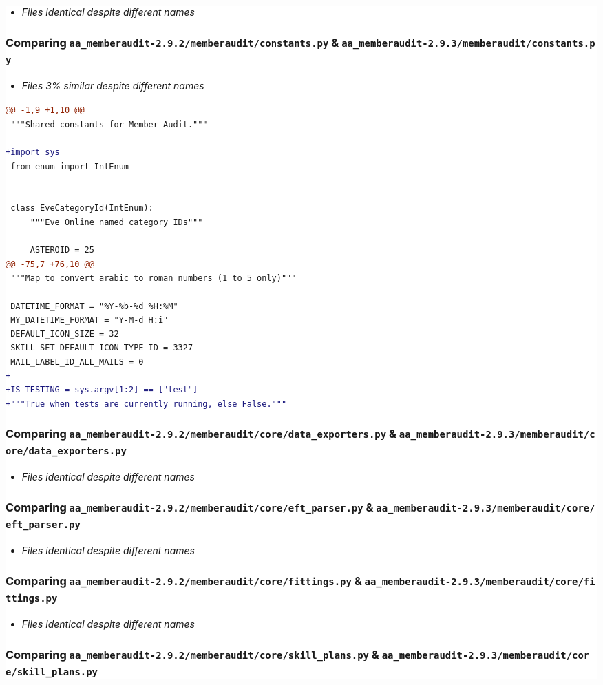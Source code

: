  * *Files identical despite different names*

### Comparing `aa_memberaudit-2.9.2/memberaudit/constants.py` & `aa_memberaudit-2.9.3/memberaudit/constants.py`

 * *Files 3% similar despite different names*

```diff
@@ -1,9 +1,10 @@
 """Shared constants for Member Audit."""
 
+import sys
 from enum import IntEnum
 
 
 class EveCategoryId(IntEnum):
     """Eve Online named category IDs"""
 
     ASTEROID = 25
@@ -75,7 +76,10 @@
 """Map to convert arabic to roman numbers (1 to 5 only)"""
 
 DATETIME_FORMAT = "%Y-%b-%d %H:%M"
 MY_DATETIME_FORMAT = "Y-M-d H:i"
 DEFAULT_ICON_SIZE = 32
 SKILL_SET_DEFAULT_ICON_TYPE_ID = 3327
 MAIL_LABEL_ID_ALL_MAILS = 0
+
+IS_TESTING = sys.argv[1:2] == ["test"]
+"""True when tests are currently running, else False."""
```

### Comparing `aa_memberaudit-2.9.2/memberaudit/core/data_exporters.py` & `aa_memberaudit-2.9.3/memberaudit/core/data_exporters.py`

 * *Files identical despite different names*

### Comparing `aa_memberaudit-2.9.2/memberaudit/core/eft_parser.py` & `aa_memberaudit-2.9.3/memberaudit/core/eft_parser.py`

 * *Files identical despite different names*

### Comparing `aa_memberaudit-2.9.2/memberaudit/core/fittings.py` & `aa_memberaudit-2.9.3/memberaudit/core/fittings.py`

 * *Files identical despite different names*

### Comparing `aa_memberaudit-2.9.2/memberaudit/core/skill_plans.py` & `aa_memberaudit-2.9.3/memberaudit/core/skill_plans.py`
